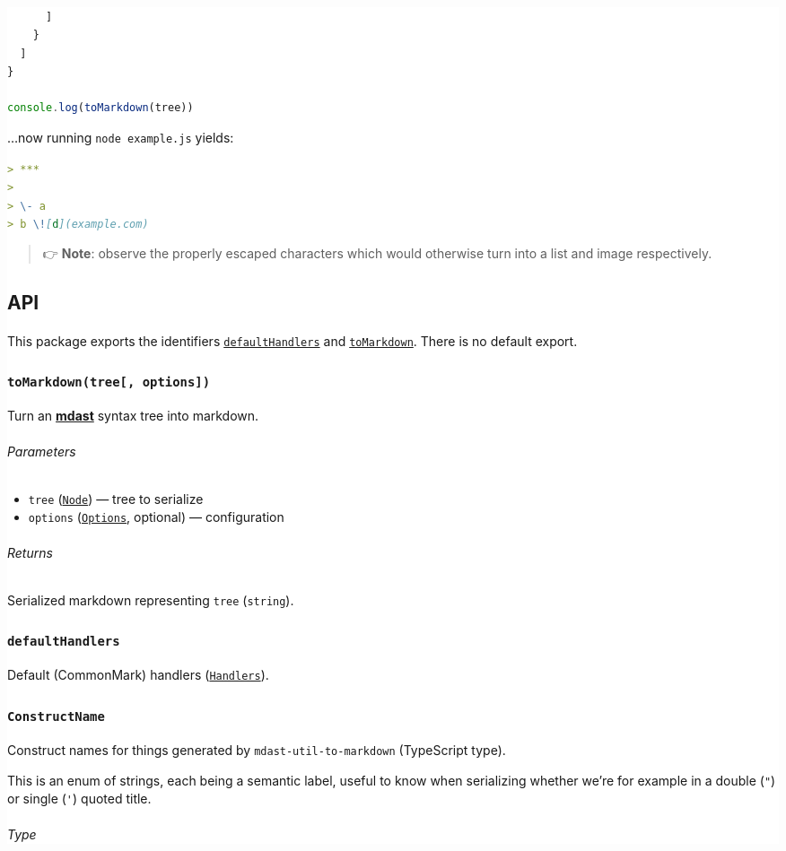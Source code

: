 ```js
      ]
    }
  ]
}

console.log(toMarkdown(tree))
```

…now running `node example.js` yields:

```markdown
> ***
>
> \- a
> b \![d](example.com)
```

> 👉 **Note**: observe the properly escaped characters which would otherwise
> turn into a list and image respectively.

## API

This package exports the identifiers [`defaultHandlers`][api-default-handlers]
and [`toMarkdown`][api-to-markdown].
There is no default export.

### `toMarkdown(tree[, options])`

Turn an **[mdast][github-mdast]** syntax tree into markdown.

###### Parameters

* `tree` ([`Node`][github-mdast-nodes])
  — tree to serialize
* `options` ([`Options`][api-options], optional)
  — configuration

###### Returns

Serialized markdown representing `tree` (`string`).

### `defaultHandlers`

Default (CommonMark) handlers ([`Handlers`][api-handlers]).

### `ConstructName`

Construct names for things generated by `mdast-util-to-markdown` (TypeScript
type).

This is an enum of strings, each being a semantic label, useful to know when
serializing whether we’re for example in a double (`"`) or single (`'`) quoted
title.

###### Type


[api-construct-name]: #constructname
[api-construct-name-map]: #constructnamemap
[api-default-handlers]: #defaulthandlers
[api-handle]: #handle
[api-handlers]: #handlers
[api-info]: #info
[api-join]: #join
[api-map]: #map
[api-options]: #options
[api-safe-config]: #safeconfig
[api-state]: #state
[api-to-markdown]: #tomarkdowntree-options
[api-tracker]: #tracker
[api-unsafe]: #unsafe
[backers-badge]: https://opencollective.com/unified/backers/badge.svg
[build]: https://github.com/syntax-tree/mdast-util-to-markdown/actions
[build-badge]: https://github.com/syntax-tree/mdast-util-to-markdown/workflows/main/badge.svg
[chat]: https://github.com/syntax-tree/unist/discussions
[chat-badge]: https://img.shields.io/badge/chat-discussions-success.svg
[collective]: https://opencollective.com/unified
[coverage]: https://codecov.io/github/syntax-tree/mdast-util-to-markdown
[coverage-badge]: https://img.shields.io/codecov/c/github/syntax-tree/mdast-util-to-markdown.svg
[downloads]: https://www.npmjs.com/package/mdast-util-to-markdown
[downloads-badge]: https://img.shields.io/npm/dm/mdast-util-to-markdown.svg
[esm]: https://gist.github.com/sindresorhus/a39789f98801d908bbc7ff3ecc99d99c
[esmsh]: https://esm.sh
[github-hast-util-sanitize]: https://github.com/syntax-tree/hast-util-sanitize
[github-mdast]: https://github.com/syntax-tree/mdast
[github-mdast-association]: https://github.com/syntax-tree/mdast#association
[github-mdast-nodes]: https://github.com/syntax-tree/mdast#nodes
[github-mdast-util-directive]: https://github.com/syntax-tree/mdast-util-directive
[github-mdast-util-frontmatter]: https://github.com/syntax-tree/mdast-util-frontmatter
[github-mdast-util-gfm]: https://github.com/syntax-tree/mdast-util-gfm
[github-mdast-util-math]: https://github.com/syntax-tree/mdast-util-math
[github-mdast-util-mdx]: https://github.com/syntax-tree/mdast-util-mdx
[github-remark]: https://github.com/remarkjs/remark
[github-remark-stringify]: https://github.com/remarkjs/remark/tree/main/packages/remark-stringify
[github-unist-point]: https://github.com/syntax-tree/unist#point
[health]: https://github.com/syntax-tree/.github
[health-coc]: https://github.com/syntax-tree/.github/blob/main/code-of-conduct.md
[health-contributing]: https://github.com/syntax-tree/.github/blob/main/contributing.md
[health-support]: https://github.com/syntax-tree/.github/blob/main/support.md
[license]: license
[npm]: https://docs.npmjs.com/cli/install
[size]: https://bundlejs.com/?q=mdast-util-to-markdown
[size-badge]: https://img.shields.io/badge/dynamic/json?label=minzipped%20size&query=$.size.compressedSize&url=https://deno.bundlejs.com/?q=mdast-util-to-markdown
[sponsors-badge]: https://opencollective.com/unified/sponsors/badge.svg
[typescript]: https://www.typescriptlang.org
[wikipedia-xss]: https://en.wikipedia.org/wiki/Cross-site_scripting
[wooorm]: https://wooorm.com